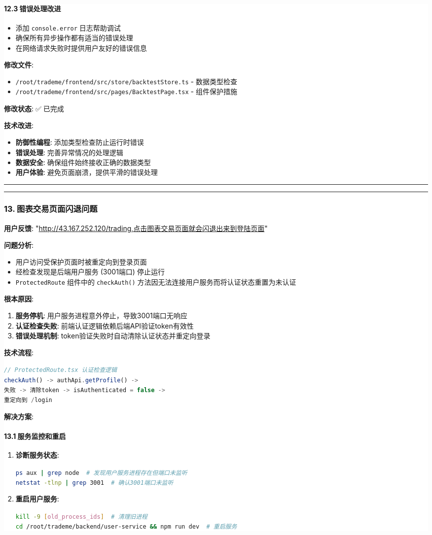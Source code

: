 #### 12.3 错误处理改进
- 添加 `console.error` 日志帮助调试
- 确保所有异步操作都有适当的错误处理
- 在网络请求失败时提供用户友好的错误信息

**修改文件**:
- `/root/trademe/frontend/src/store/backtestStore.ts` - 数据类型检查
- `/root/trademe/frontend/src/pages/BacktestPage.tsx` - 组件保护措施

**修改状态**: ✅ 已完成

**技术改进**:
- **防御性编程**: 添加类型检查防止运行时错误
- **错误处理**: 完善异常情况的处理逻辑
- **数据安全**: 确保组件始终接收正确的数据类型
- **用户体验**: 避免页面崩溃，提供平滑的错误处理

---

---

### 13. 图表交易页面闪退问题
**用户反馈**: "http://43.167.252.120/trading,点击图表交易页面就会闪退出来到登陆页面"

**问题分析**:
- 用户访问受保护页面时被重定向到登录页面
- 经检查发现是后端用户服务 (3001端口) 停止运行
- `ProtectedRoute` 组件中的 `checkAuth()` 方法因无法连接用户服务而将认证状态重置为未认证

**根本原因**:
1. **服务停机**: 用户服务进程意外停止，导致3001端口无响应
2. **认证检查失败**: 前端认证逻辑依赖后端API验证token有效性
3. **错误处理机制**: token验证失败时自动清除认证状态并重定向登录

**技术流程**:
```typescript
// ProtectedRoute.tsx 认证检查逻辑
checkAuth() -> authApi.getProfile() -> 
失败 -> 清除token -> isAuthenticated = false -> 
重定向到 /login
```

**解决方案**:

#### 13.1 服务监控和重启
1. **诊断服务状态**:
   ```bash
   ps aux | grep node  # 发现用户服务进程存在但端口未监听
   netstat -tlnp | grep 3001  # 确认3001端口未监听
   ```

2. **重启用户服务**:
   ```bash
   kill -9 [old_process_ids]  # 清理旧进程
   cd /root/trademe/backend/user-service && npm run dev  # 重启服务
   ```
